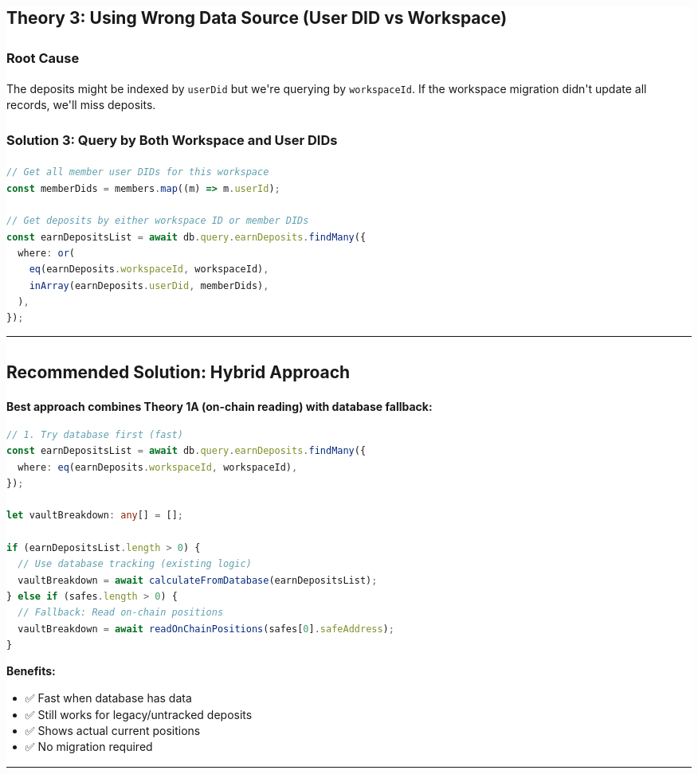 ## Theory 3: Using Wrong Data Source (User DID vs Workspace)

### Root Cause

The deposits might be indexed by `userDid` but we're querying by `workspaceId`. If the workspace migration didn't update all records, we'll miss deposits.

### Solution 3: Query by Both Workspace and User DIDs

```typescript
// Get all member user DIDs for this workspace
const memberDids = members.map((m) => m.userId);

// Get deposits by either workspace ID or member DIDs
const earnDepositsList = await db.query.earnDeposits.findMany({
  where: or(
    eq(earnDeposits.workspaceId, workspaceId),
    inArray(earnDeposits.userDid, memberDids),
  ),
});
```

---

## Recommended Solution: Hybrid Approach

**Best approach combines Theory 1A (on-chain reading) with database fallback:**

```typescript
// 1. Try database first (fast)
const earnDepositsList = await db.query.earnDeposits.findMany({
  where: eq(earnDeposits.workspaceId, workspaceId),
});

let vaultBreakdown: any[] = [];

if (earnDepositsList.length > 0) {
  // Use database tracking (existing logic)
  vaultBreakdown = await calculateFromDatabase(earnDepositsList);
} else if (safes.length > 0) {
  // Fallback: Read on-chain positions
  vaultBreakdown = await readOnChainPositions(safes[0].safeAddress);
}
```

**Benefits:**

- ✅ Fast when database has data
- ✅ Still works for legacy/untracked deposits
- ✅ Shows actual current positions
- ✅ No migration required

---